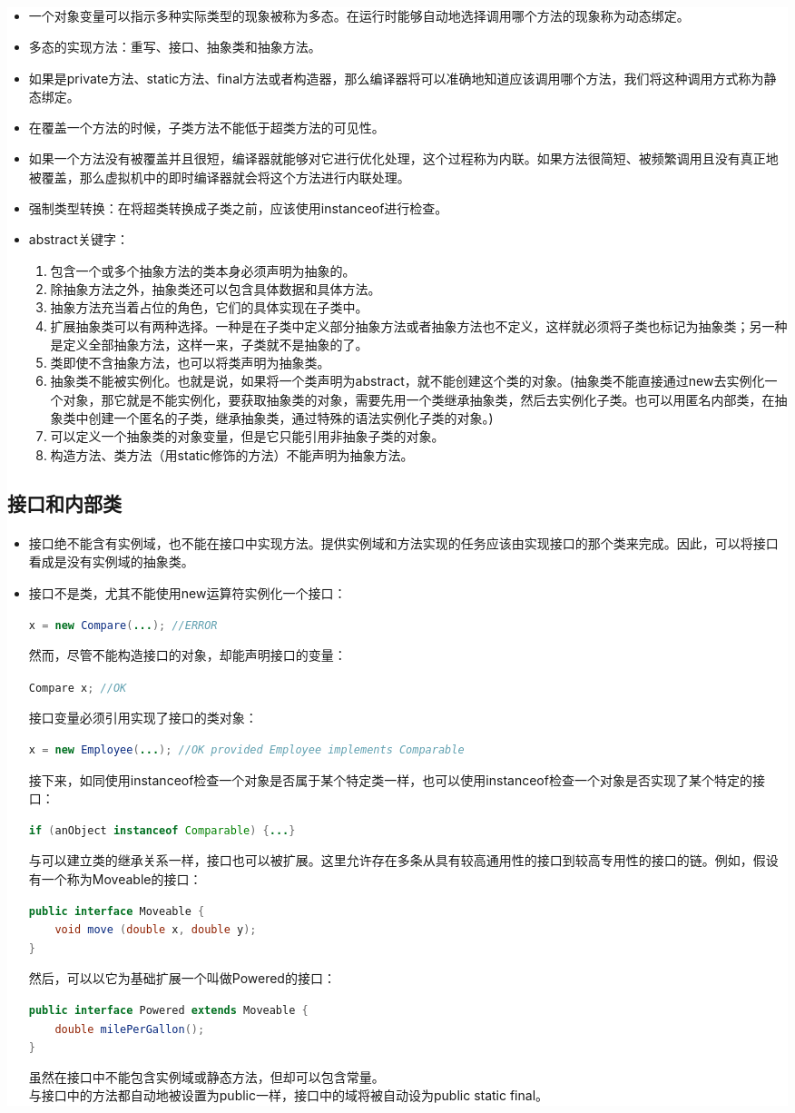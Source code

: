 
- 一个对象变量可以指示多种实际类型的现象被称为多态。在运行时能够自动地选择调用哪个方法的现象称为动态绑定。  

- 多态的实现方法：重写、接口、抽象类和抽象方法。  

- 如果是private方法、static方法、final方法或者构造器，那么编译器将可以准确地知道应该调用哪个方法，我们将这种调用方式称为静态绑定。  

- 在覆盖一个方法的时候，子类方法不能低于超类方法的可见性。  

- 如果一个方法没有被覆盖并且很短，编译器就能够对它进行优化处理，这个过程称为内联。如果方法很简短、被频繁调用且没有真正地被覆盖，那么虚拟机中的即时编译器就会将这个方法进行内联处理。  

- 强制类型转换：在将超类转换成子类之前，应该使用instanceof进行检查。  

- abstract关键字：  
	1. 包含一个或多个抽象方法的类本身必须声明为抽象的。  
	2. 除抽象方法之外，抽象类还可以包含具体数据和具体方法。  
	3. 抽象方法充当着占位的角色，它们的具体实现在子类中。  
	4. 扩展抽象类可以有两种选择。一种是在子类中定义部分抽象方法或者抽象方法也不定义，这样就必须将子类也标记为抽象类；另一种是定义全部抽象方法，这样一来，子类就不是抽象的了。  
	5. 类即使不含抽象方法，也可以将类声明为抽象类。  
	6. 抽象类不能被实例化。也就是说，如果将一个类声明为abstract，就不能创建这个类的对象。(抽象类不能直接通过new去实例化一个对象，那它就是不能实例化，要获取抽象类的对象，需要先用一个类继承抽象类，然后去实例化子类。也可以用匿名内部类，在抽象类中创建一个匿名的子类，继承抽象类，通过特殊的语法实例化子类的对象。)  
	7. 可以定义一个抽象类的对象变量，但是它只能引用非抽象子类的对象。  
	8. 构造方法、类方法（用static修饰的方法）不能声明为抽象方法。  


## 接口和内部类
- 接口绝不能含有实例域，也不能在接口中实现方法。提供实例域和方法实现的任务应该由实现接口的那个类来完成。因此，可以将接口看成是没有实例域的抽象类。  

- 接口不是类，尤其不能使用new运算符实例化一个接口：  
	```java
	x = new Compare(...); //ERROR
	```
	然而，尽管不能构造接口的对象，却能声明接口的变量：  
	```java
	Compare x; //OK
	```
	接口变量必须引用实现了接口的类对象：  
	```java
	x = new Employee(...); //OK provided Employee implements Comparable
	```
	接下来，如同使用instanceof检查一个对象是否属于某个特定类一样，也可以使用instanceof检查一个对象是否实现了某个特定的接口：  
	```java
	if (anObject instanceof Comparable) {...}
	```
	与可以建立类的继承关系一样，接口也可以被扩展。这里允许存在多条从具有较高通用性的接口到较高专用性的接口的链。例如，假设有一个称为Moveable的接口：  
	```java
	public interface Moveable {
		void move (double x, double y);
	}
	```
	然后，可以以它为基础扩展一个叫做Powered的接口：  
	```java
	public interface Powered extends Moveable {
		double milePerGallon();
	}
	```
	虽然在接口中不能包含实例域或静态方法，但却可以包含常量。  
	与接口中的方法都自动地被设置为public一样，接口中的域将被自动设为public static final。  
